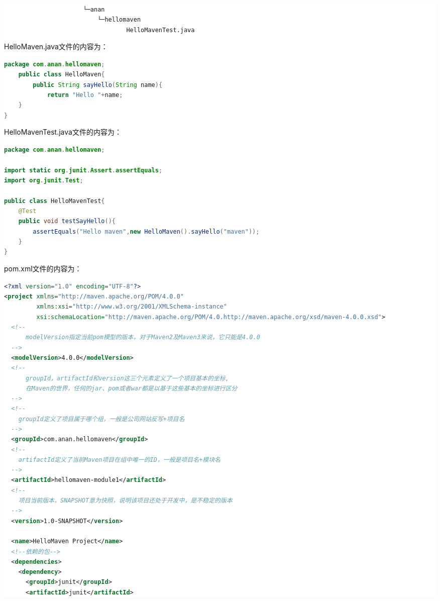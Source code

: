 ```
                      └─anan
                          └─hellomaven
                                  HelloMavenTest.java
```

HelloMaven.java文件的内容为：

```java
package com.anan.hellomaven;
    public class HelloMaven{
        public String sayHello(String name){
            return "Hello "+name;
    }
} 
```

HelloMavenTest.java文件的内容为：

```java
package com.anan.hellomaven;

import static org.junit.Assert.assertEquals;
import org.junit.Test;

public class HelloMavenTest{
    @Test
    public void testSayHello(){
        assertEquals("Hello maven",new HelloMaven().sayHello("maven"));
    }
}
```

pom.xml文件的内容为：

```xml
<?xml version="1.0" encoding="UTF-8"?>
<project xmlns="http://maven.apache.org/POM/4.0.0" 
         xmlns:xsi="http://www.w3.org/2001/XMLSchema-instance" 
         xsi:schemaLocation="http://maven.apache.org/POM/4.0.http://maven.apache.org/xsd/maven-4.0.0.xsd">
  <!--
      modelVersion指定当前pom模型的版本，对于Maven2及Maven3来说，它只能是4.0.0
  -->
  <modelVersion>4.0.0</modelVersion>
  <!--
      groupId，artifactId和version这三个元素定义了一个项目基本的坐标,
      在Maven的世界，任何的jar、pom或者war都是以基于这些基本的坐标进行区分
  -->
  <!--
    groupId定义了项目属于哪个组，一般是公司网站反写+项目名
  -->
  <groupId>com.anan.hellomaven</groupId>
  <!--
    artifactId定义了当前Maven项目在组中唯一的ID，一般是项目名+模块名
  -->
  <artifactId>hellomaven-module1</artifactId>
  <!--
    项目当前版本，SNAPSHOT意为快照，说明该项目还处于开发中，是不稳定的版本
  -->
  <version>1.0-SNAPSHOT</version>
 
  <name>HelloMaven Project</name>
  <!--依赖的包-->
  <dependencies>
    <dependency>
      <groupId>junit</groupId>
      <artifactId>junit</artifactId>
```